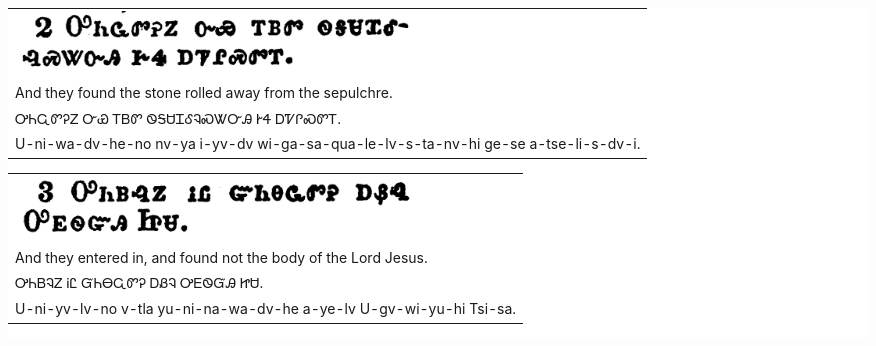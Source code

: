 <table>
<tbody>
<tr class="odd">
<td><a href="032402.png"><img src="032402.png" width="400" /></a></td>
</tr>
<tr class="even">
<td>And they found the stone rolled away from the sepulchre.</td>
</tr>
<tr class="odd">
<td>ᎤᏂᏩᏛᎮᏃ ᏅᏯ ᎢᏴᏛ ᏫᎦᏌᏆᎴᎸᏍᏔᏅᎯ ᎨᏎ ᎠᏤᎵᏍᏛᎢ.</td>
</tr>
<tr class="even">
<td>U-ni-wa-dv-he-no nv-ya i-yv-dv wi-ga-sa-qua-le-lv-s-ta-nv-hi ge-se a-tse-li-s-dv-i.</td>
</tr>
</tbody>
</table>

<table>
<tbody>
<tr class="odd">
<td><a href="032403.png"><img src="032403.png" width="400" /></a></td>
</tr>
<tr class="even">
<td>And they entered in, and found not the body of the Lord Jesus.</td>
</tr>
<tr class="odd">
<td>ᎤᏂᏴᎸᏃ ᎥᏝ ᏳᏂᎾᏩᏛᎮ ᎠᏰᎸ ᎤᎬᏫᏳᎯ ᏥᏌ.</td>
</tr>
<tr class="even">
<td>U-ni-yv-lv-no v-tla yu-ni-na-wa-dv-he a-ye-lv U-gv-wi-yu-hi Tsi-sa.</td>
</tr>
</tbody>
</table>

<table>
<tbody>
<tr class="odd">
